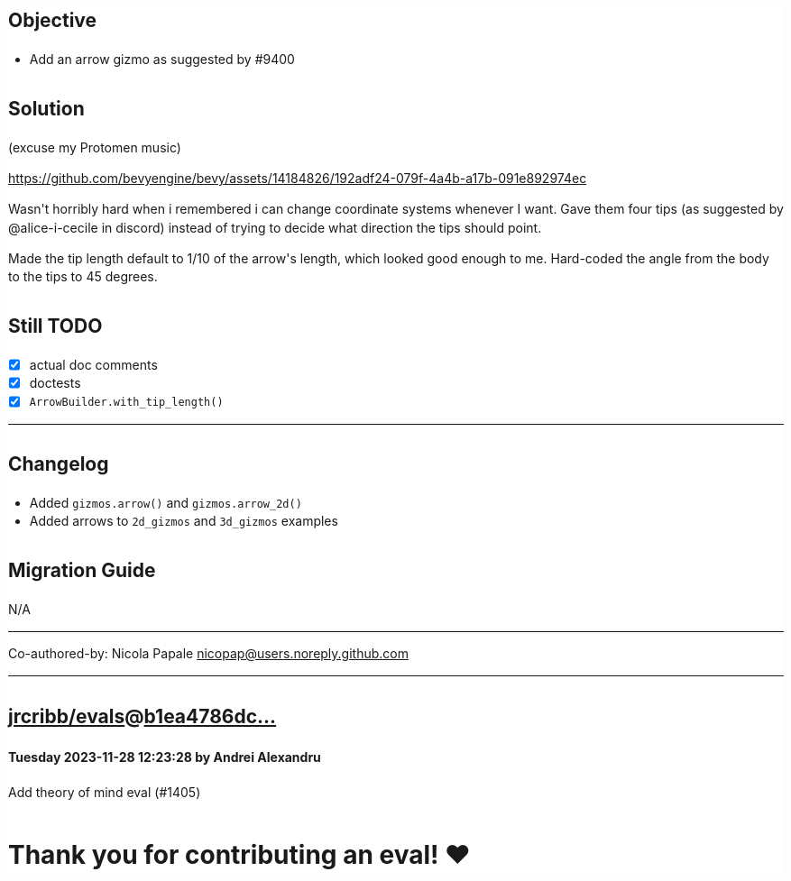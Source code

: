 ## Objective

- Add an arrow gizmo as suggested by #9400 

## Solution

(excuse my Protomen music)


https://github.com/bevyengine/bevy/assets/14184826/192adf24-079f-4a4b-a17b-091e892974ec

Wasn't horribly hard when i remembered i can change coordinate systems
whenever I want. Gave them four tips (as suggested by @alice-i-cecile in
discord) instead of trying to decide what direction the tips should
point.

Made the tip length default to 1/10 of the arrow's length, which looked
good enough to me. Hard-coded the angle from the body to the tips to 45
degrees.

## Still TODO

- [x] actual doc comments
- [x] doctests
- [x] `ArrowBuilder.with_tip_length()`

---

## Changelog

- Added `gizmos.arrow()` and `gizmos.arrow_2d()`
- Added arrows to `2d_gizmos` and `3d_gizmos` examples

## Migration Guide

N/A

---------

Co-authored-by: Nicola Papale <nicopap@users.noreply.github.com>

---
## [jrcribb/evals](https://github.com/jrcribb/evals)@[b1ea4786dc...](https://github.com/jrcribb/evals/commit/b1ea4786dc32dd4f320e56ff98043ea0ea8eef6a)
#### Tuesday 2023-11-28 12:23:28 by Andrei Alexandru

Add theory of mind eval (#1405)

# Thank you for contributing an eval! ♥️
